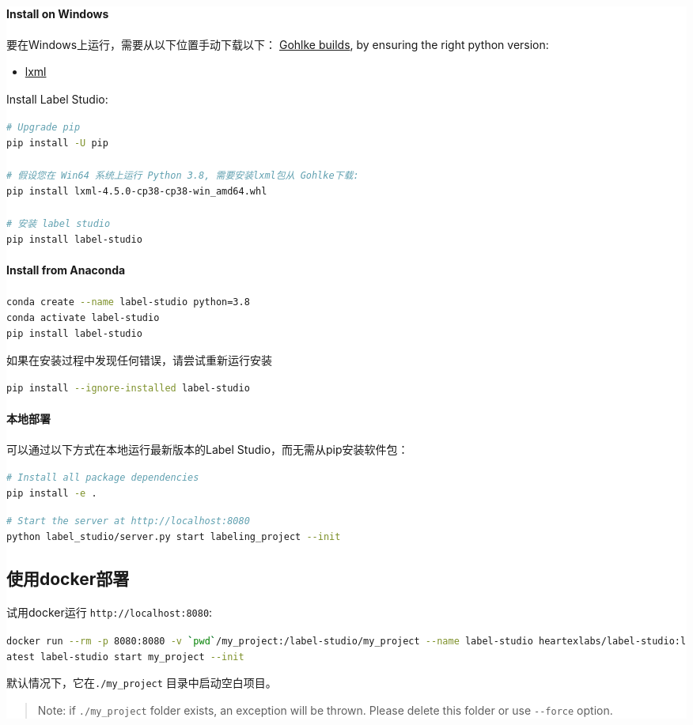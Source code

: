 #### Install on Windows

要在Windows上运行，需要从以下位置手动下载以下：  [Gohlke builds](https://www.lfd.uci.edu/~gohlke/pythonlibs), by ensuring the right python version:

- [lxml](https://www.lfd.uci.edu/~gohlke/pythonlibs/#lxml)

Install Label Studio:
 
```bash
# Upgrade pip 
pip install -U pip

# 假设您在 Win64 系统上运行 Python 3.8, 需要安装lxml包从 Gohlke下载:
pip install lxml‑4.5.0‑cp38‑cp38‑win_amd64.whl

# 安装 label studio
pip install label-studio
```

#### Install from Anaconda

```bash
conda create --name label-studio python=3.8
conda activate label-studio
pip install label-studio
```

如果在安装过程中发现任何错误，请尝试重新运行安装 

```bash
pip install --ignore-installed label-studio
```

#### 本地部署
可以通过以下方式在本地运行最新版本的Label Studio，而无需从pip安装软件包：
```bash
# Install all package dependencies
pip install -e .
```
```bash
# Start the server at http://localhost:8080
python label_studio/server.py start labeling_project --init
```

## 使用docker部署
试用docker运行 `http://localhost:8080`:
```bash
docker run --rm -p 8080:8080 -v `pwd`/my_project:/label-studio/my_project --name label-studio heartexlabs/label-studio:latest label-studio start my_project --init
```

默认情况下，它在`./my_project` 目录中启动空白项目。 

> Note: if `./my_project` folder exists, an exception will be thrown. Please delete this folder or use `--force` option.
